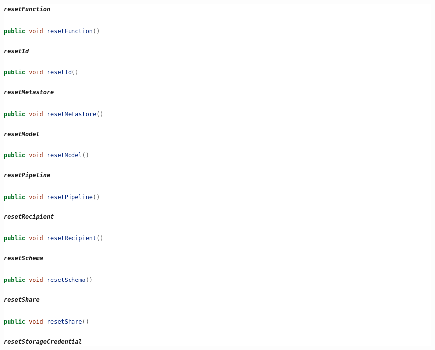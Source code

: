 ##### `resetFunction` <a name="resetFunction" id="@cdktf/provider-databricks.grant.Grant.resetFunction"></a>

```java
public void resetFunction()
```

##### `resetId` <a name="resetId" id="@cdktf/provider-databricks.grant.Grant.resetId"></a>

```java
public void resetId()
```

##### `resetMetastore` <a name="resetMetastore" id="@cdktf/provider-databricks.grant.Grant.resetMetastore"></a>

```java
public void resetMetastore()
```

##### `resetModel` <a name="resetModel" id="@cdktf/provider-databricks.grant.Grant.resetModel"></a>

```java
public void resetModel()
```

##### `resetPipeline` <a name="resetPipeline" id="@cdktf/provider-databricks.grant.Grant.resetPipeline"></a>

```java
public void resetPipeline()
```

##### `resetRecipient` <a name="resetRecipient" id="@cdktf/provider-databricks.grant.Grant.resetRecipient"></a>

```java
public void resetRecipient()
```

##### `resetSchema` <a name="resetSchema" id="@cdktf/provider-databricks.grant.Grant.resetSchema"></a>

```java
public void resetSchema()
```

##### `resetShare` <a name="resetShare" id="@cdktf/provider-databricks.grant.Grant.resetShare"></a>

```java
public void resetShare()
```

##### `resetStorageCredential` <a name="resetStorageCredential" id="@cdktf/provider-databricks.grant.Grant.resetStorageCredential"></a>
